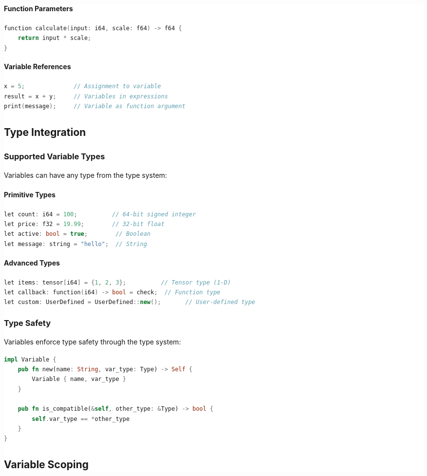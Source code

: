 #### Function Parameters
```mm
function calculate(input: i64, scale: f64) -> f64 {
    return input * scale;
}
```

#### Variable References
```mm
x = 5;              // Assignment to variable
result = x + y;     // Variables in expressions
print(message);     // Variable as function argument
```

## Type Integration

### Supported Variable Types

Variables can have any type from the type system:

#### Primitive Types
```mm
let count: i64 = 100;          // 64-bit signed integer
let price: f32 = 19.99;        // 32-bit float
let active: bool = true;        // Boolean
let message: string = "hello";  // String
```

#### Advanced Types
```mm
let items: tensor[i64] = {1, 2, 3};          // Tensor type (1-D)
let callback: function(i64) -> bool = check;  // Function type
let custom: UserDefined = UserDefined::new();       // User-defined type
```

### Type Safety

Variables enforce type safety through the type system:

```rust
impl Variable {
    pub fn new(name: String, var_type: Type) -> Self {
        Variable { name, var_type }
    }
    
    pub fn is_compatible(&self, other_type: &Type) -> bool {
        self.var_type == *other_type
    }
}
```

## Variable Scoping
